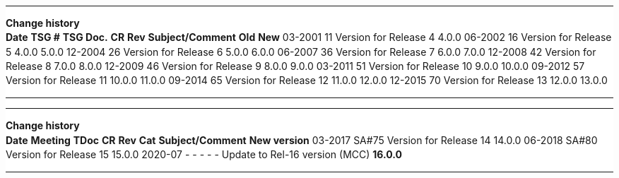   -------------------- ------------ -------------- -------- --------- ------------------------ --------- ---------
  **Change history**                                                                                     
  **Date**             **TSG \#**   **TSG Doc.**   **CR**   **Rev**   **Subject/Comment**      **Old**   **New**
  03-2001              11                                             Version for Release 4              4.0.0
  06-2002              16                                             Version for Release 5    4.0.0     5.0.0
  12-2004              26                                             Version for Release 6    5.0.0     6.0.0
  06-2007              36                                             Version for Release 7    6.0.0     7.0.0
  12-2008              42                                             Version for Release 8    7.0.0     8.0.0
  12-2009              46                                             Version for Release 9    8.0.0     9.0.0
  03-2011              51                                             Version for Release 10   9.0.0     10.0.0
  09-2012              57                                             Version for Release 11   10.0.0    11.0.0
  09-2014              65                                             Version for Release 12   11.0.0    12.0.0
  12-2015              70                                             Version for Release 13   12.0.0    13.0.0
  -------------------- ------------ -------------- -------- --------- ------------------------ --------- ---------

  -------------------- ------------- ---------- -------- --------- --------- -------------------------------- -----------------
  **Change history**                                                                                          
  **Date**             **Meeting**   **TDoc**   **CR**   **Rev**   **Cat**   **Subject/Comment**              **New version**
  03-2017              SA\#75                                                Version for Release 14           14.0.0
  06-2018              SA\#80                                                Version for Release 15           15.0.0
  2020-07              \-            \-         \-       \-        \-        Update to Rel-16 version (MCC)   **16.0.0**
  -------------------- ------------- ---------- -------- --------- --------- -------------------------------- -----------------
